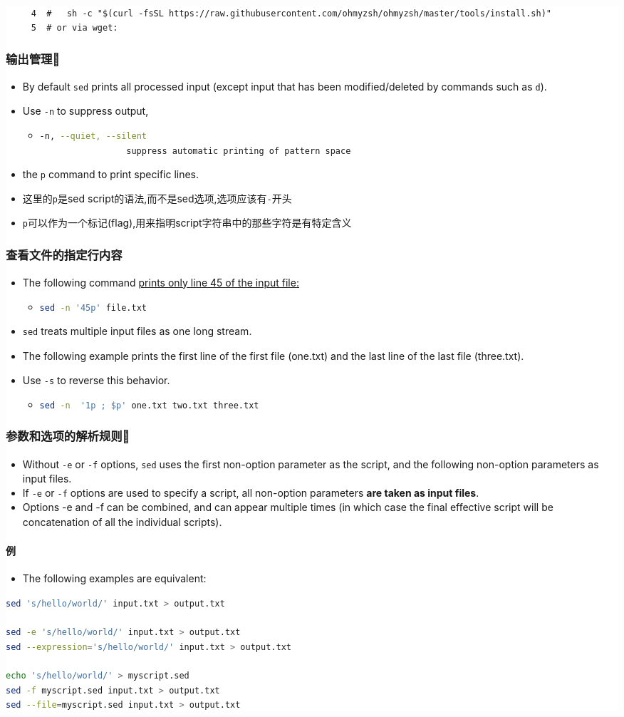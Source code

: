   ```
       4  #   sh -c "$(curl -fsSL https://raw.githubusercontent.com/ohmyzsh/ohmyzsh/master/tools/install.sh)"
       5  # or via wget:
  ```

### 输出管理🎈

- By default `sed` prints all processed input (except input that has been modified/deleted by commands such as `d`). 

- Use `-n` to suppress output, 

  - ```bash
    -n, --quiet, --silent
                     suppress automatic printing of pattern space
    ```

    

-  the `p` command to print specific lines. 

  - 这里的`p`是sed script的语法,而不是sed选项,选项应该有`-`开头
  - `p`可以作为一个标记(flag),用来指明script字符串中的那些字符是有特定含义

### 查看文件的指定行内容

- The following command <u>prints only line 45 of the input file:</u>

  - ```bash
    sed -n '45p' file.txt
    ```

- `sed` treats multiple input files as one long stream. 

- The following example prints the first line of the first file (one.txt) and the last line of the last file (three.txt). 

- Use `-s` to reverse this behavior.

  - ```bash
    sed -n  '1p ; $p' one.txt two.txt three.txt
    ```

### 参数和选项的解析规则🎈

- Without `-e` or `-f` options, `sed` uses the first non-option parameter as the script, and the following non-option parameters as input files. 
- If `-e` or `-f` options are used to specify a script, all non-option parameters **are taken as input files**. 
- Options -e and -f can be combined, and can appear multiple times (in which case the final effective script will be concatenation of all the individual scripts).

#### 例

- The following examples are equivalent:

```bash
sed 's/hello/world/' input.txt > output.txt

sed -e 's/hello/world/' input.txt > output.txt
sed --expression='s/hello/world/' input.txt > output.txt

echo 's/hello/world/' > myscript.sed
sed -f myscript.sed input.txt > output.txt
sed --file=myscript.sed input.txt > output.txt
```
